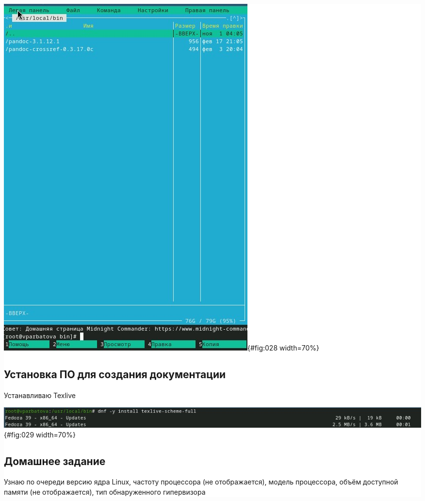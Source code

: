 ![Скаченные файлы](image/28.jpg){#fig:028 width=70%}

## Установка ПО для создания документации

Устанавливаю Texlive

![Установка Texlive](image/29.jpg){#fig:029 width=70%}

## Домашнее задание

Узнаю по очереди версию ядра Linux, частоту процессора (не отображается), модель процессора, объём доступной памяти (не отображается), тип обнаруженного гипервизора
